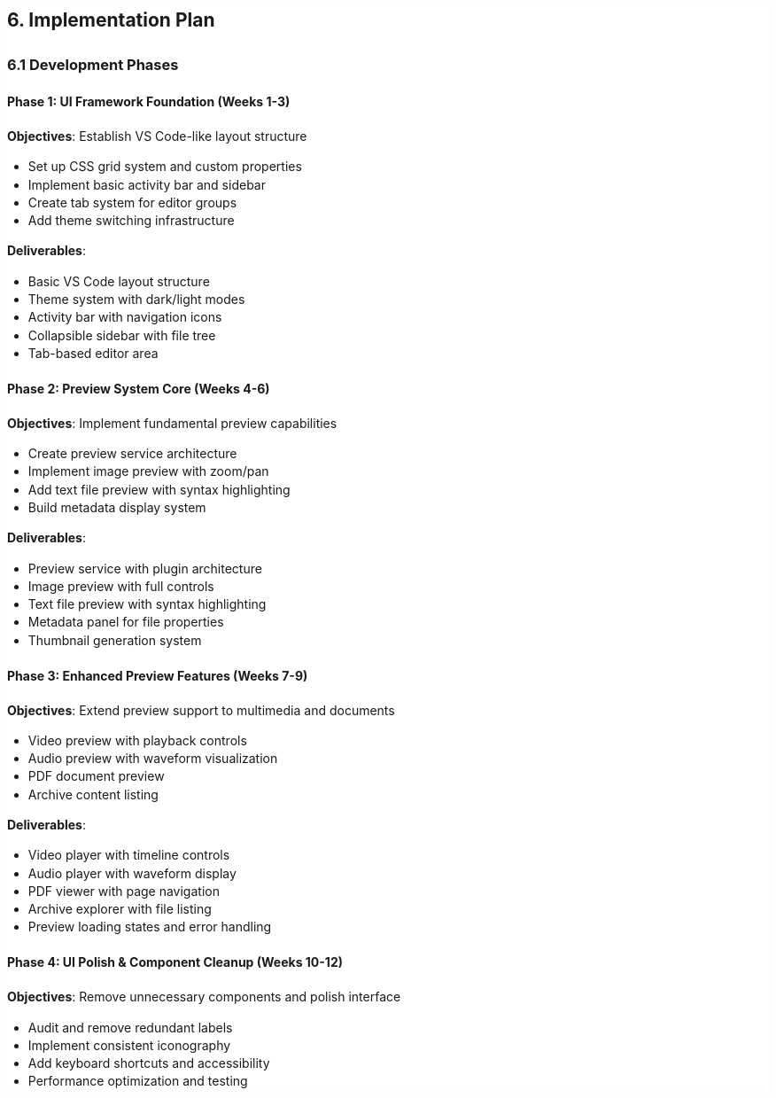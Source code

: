 ## 6. Implementation Plan

### 6.1 Development Phases

#### Phase 1: UI Framework Foundation (Weeks 1-3)
**Objectives**: Establish VS Code-like layout structure
- Set up CSS grid system and custom properties
- Implement basic activity bar and sidebar
- Create tab system for editor groups
- Add theme switching infrastructure

**Deliverables**:
- Basic VS Code layout structure
- Theme system with dark/light modes
- Activity bar with navigation icons
- Collapsible sidebar with file tree
- Tab-based editor area

#### Phase 2: Preview System Core (Weeks 4-6)
**Objectives**: Implement fundamental preview capabilities
- Create preview service architecture
- Implement image preview with zoom/pan
- Add text file preview with syntax highlighting
- Build metadata display system

**Deliverables**:
- Preview service with plugin architecture
- Image preview with full controls
- Text file preview with syntax highlighting
- Metadata panel for file properties
- Thumbnail generation system

#### Phase 3: Enhanced Preview Features (Weeks 7-9)
**Objectives**: Extend preview support to multimedia and documents
- Video preview with playback controls
- Audio preview with waveform visualization
- PDF document preview
- Archive content listing

**Deliverables**:
- Video player with timeline controls
- Audio player with waveform display
- PDF viewer with page navigation
- Archive explorer with file listing
- Preview loading states and error handling

#### Phase 4: UI Polish & Component Cleanup (Weeks 10-12)
**Objectives**: Remove unnecessary components and polish interface
- Audit and remove redundant labels
- Implement consistent iconography
- Add keyboard shortcuts and accessibility
- Performance optimization and testing
